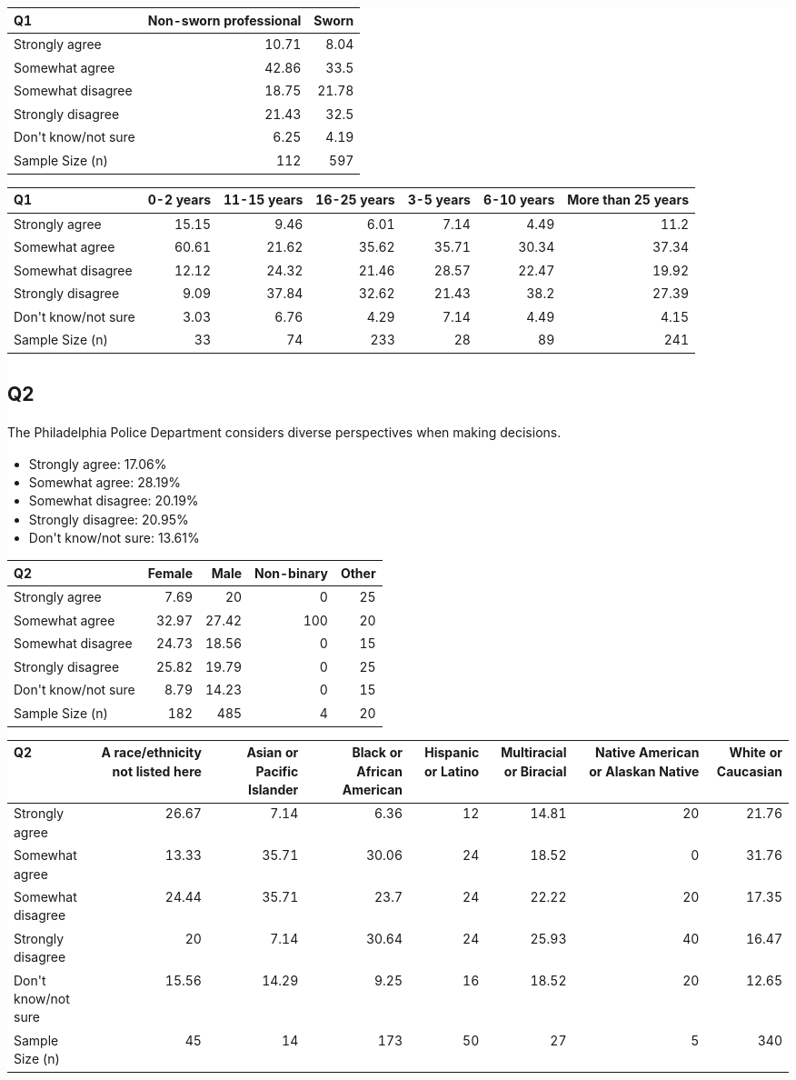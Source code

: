 | Q1                  |   Non-sworn professional |   Sworn |
|:--------------------|-------------------------:|--------:|
| Strongly agree      |                    10.71 |    8.04 |
| Somewhat agree      |                    42.86 |   33.5  |
| Somewhat disagree   |                    18.75 |   21.78 |
| Strongly disagree   |                    21.43 |   32.5  |
| Don't know/not sure |                     6.25 |    4.19 |
| Sample Size (n)     |                   112    |  597    |

| Q1                  |   0-2 years |   11-15 years |   16-25 years |   3-5 years |   6-10 years |   More than 25 years |
|:--------------------|------------:|--------------:|--------------:|------------:|-------------:|---------------------:|
| Strongly agree      |       15.15 |          9.46 |          6.01 |        7.14 |         4.49 |                11.2  |
| Somewhat agree      |       60.61 |         21.62 |         35.62 |       35.71 |        30.34 |                37.34 |
| Somewhat disagree   |       12.12 |         24.32 |         21.46 |       28.57 |        22.47 |                19.92 |
| Strongly disagree   |        9.09 |         37.84 |         32.62 |       21.43 |        38.2  |                27.39 |
| Don't know/not sure |        3.03 |          6.76 |          4.29 |        7.14 |         4.49 |                 4.15 |
| Sample Size (n)     |       33    |         74    |        233    |       28    |        89    |               241    |

## Q2
 The Philadelphia Police Department considers diverse perspectives when making decisions. 

- Strongly agree: 17.06%
- Somewhat agree: 28.19%
- Somewhat disagree: 20.19%
- Strongly disagree: 20.95%
- Don't know/not sure: 13.61%

| Q2                  |   Female |   Male |   Non-binary |   Other |
|:--------------------|---------:|-------:|-------------:|--------:|
| Strongly agree      |     7.69 |  20    |            0 |      25 |
| Somewhat agree      |    32.97 |  27.42 |          100 |      20 |
| Somewhat disagree   |    24.73 |  18.56 |            0 |      15 |
| Strongly disagree   |    25.82 |  19.79 |            0 |      25 |
| Don't know/not sure |     8.79 |  14.23 |            0 |      15 |
| Sample Size (n)     |   182    | 485    |            4 |      20 |

| Q2                  |   A race/ethnicity not listed here |   Asian or Pacific Islander |   Black or African American |   Hispanic or Latino |   Multiracial or Biracial |   Native American or Alaskan Native |   White or Caucasian |
|:--------------------|-----------------------------------:|----------------------------:|----------------------------:|---------------------:|--------------------------:|------------------------------------:|---------------------:|
| Strongly agree      |                              26.67 |                        7.14 |                        6.36 |                   12 |                     14.81 |                                  20 |                21.76 |
| Somewhat agree      |                              13.33 |                       35.71 |                       30.06 |                   24 |                     18.52 |                                   0 |                31.76 |
| Somewhat disagree   |                              24.44 |                       35.71 |                       23.7  |                   24 |                     22.22 |                                  20 |                17.35 |
| Strongly disagree   |                              20    |                        7.14 |                       30.64 |                   24 |                     25.93 |                                  40 |                16.47 |
| Don't know/not sure |                              15.56 |                       14.29 |                        9.25 |                   16 |                     18.52 |                                  20 |                12.65 |
| Sample Size (n)     |                              45    |                       14    |                      173    |                   50 |                     27    |                                   5 |               340    |
